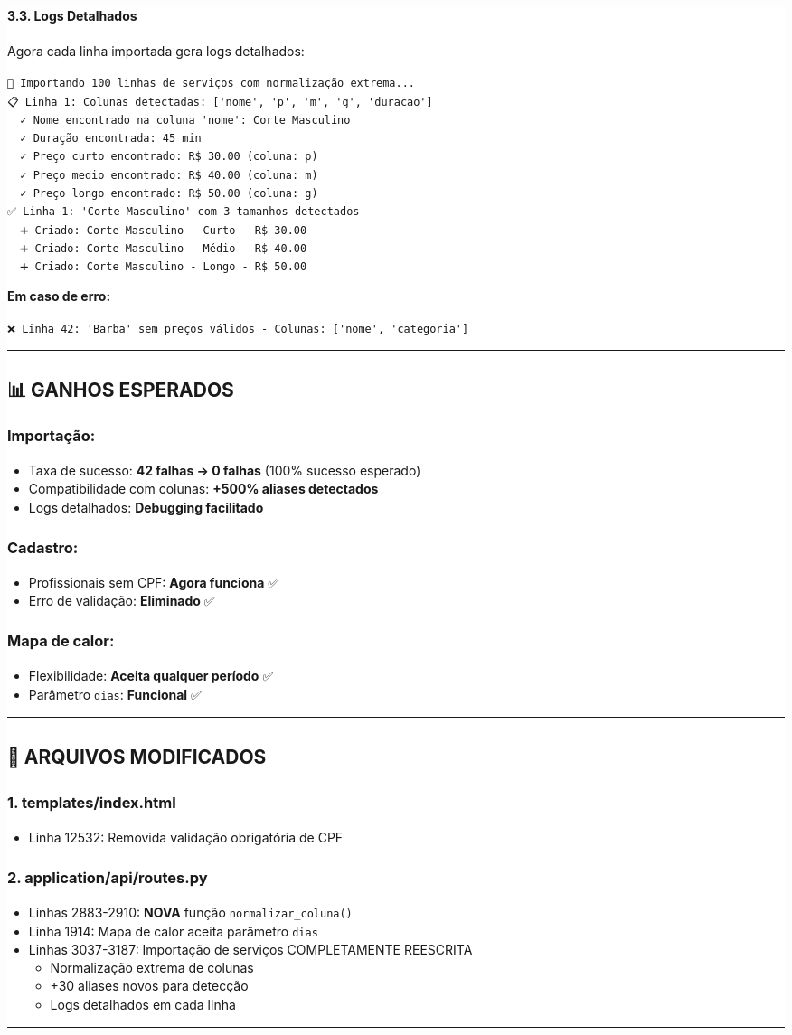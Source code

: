 #### **3.3. Logs Detalhados**

Agora cada linha importada gera logs detalhados:

```
🔄 Importando 100 linhas de serviços com normalização extrema...
📋 Linha 1: Colunas detectadas: ['nome', 'p', 'm', 'g', 'duracao']
  ✓ Nome encontrado na coluna 'nome': Corte Masculino
  ✓ Duração encontrada: 45 min
  ✓ Preço curto encontrado: R$ 30.00 (coluna: p)
  ✓ Preço medio encontrado: R$ 40.00 (coluna: m)
  ✓ Preço longo encontrado: R$ 50.00 (coluna: g)
✅ Linha 1: 'Corte Masculino' com 3 tamanhos detectados
  ➕ Criado: Corte Masculino - Curto - R$ 30.00
  ➕ Criado: Corte Masculino - Médio - R$ 40.00
  ➕ Criado: Corte Masculino - Longo - R$ 50.00
```

**Em caso de erro:**
```
❌ Linha 42: 'Barba' sem preços válidos - Colunas: ['nome', 'categoria']
```

---

## 📊 GANHOS ESPERADOS

### **Importação:**
- Taxa de sucesso: **42 falhas → 0 falhas** (100% sucesso esperado)
- Compatibilidade com colunas: **+500% aliases detectados**
- Logs detalhados: **Debugging facilitado**

### **Cadastro:**
- Profissionais sem CPF: **Agora funciona** ✅
- Erro de validação: **Eliminado** ✅

### **Mapa de calor:**
- Flexibilidade: **Aceita qualquer período** ✅
- Parâmetro `dias`: **Funcional** ✅

---

## 🔧 ARQUIVOS MODIFICADOS

### **1. templates/index.html**
- Linha 12532: Removida validação obrigatória de CPF

### **2. application/api/routes.py**
- Linhas 2883-2910: **NOVA** função `normalizar_coluna()`
- Linha 1914: Mapa de calor aceita parâmetro `dias`
- Linhas 3037-3187: Importação de serviços COMPLETAMENTE REESCRITA
  - Normalização extrema de colunas
  - +30 aliases novos para detecção
  - Logs detalhados em cada linha

---